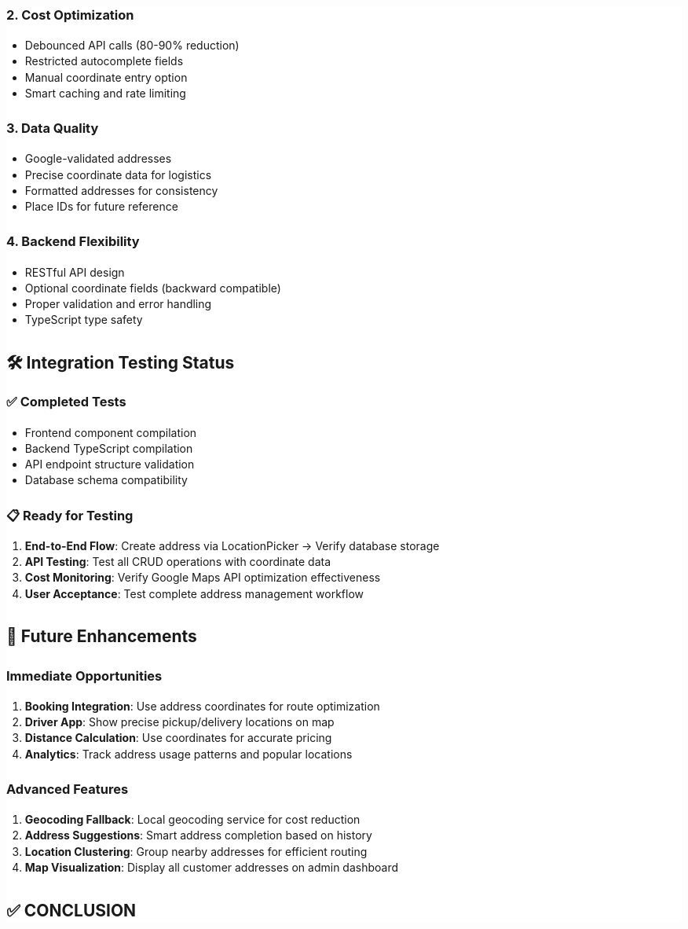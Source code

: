### **2. Cost Optimization**
- Debounced API calls (80-90% reduction)
- Restricted autocomplete fields
- Manual coordinate entry option
- Smart caching and rate limiting

### **3. Data Quality**
- Google-validated addresses
- Precise coordinate data for logistics
- Formatted addresses for consistency
- Place IDs for future reference

### **4. Backend Flexibility**
- RESTful API design
- Optional coordinate fields (backward compatible)
- Proper validation and error handling
- TypeScript type safety

## 🛠️ **Integration Testing Status**

### **✅ Completed Tests**
- Frontend component compilation
- Backend TypeScript compilation
- API endpoint structure validation
- Database schema compatibility

### **📋 Ready for Testing**
1. **End-to-End Flow**: Create address via LocationPicker → Verify database storage
2. **API Testing**: Test all CRUD operations with coordinate data
3. **Cost Monitoring**: Verify Google Maps API optimization effectiveness
4. **User Acceptance**: Test complete address management workflow

## 🔮 **Future Enhancements**

### **Immediate Opportunities**
1. **Booking Integration**: Use address coordinates for route optimization
2. **Driver App**: Show precise pickup/delivery locations on map
3. **Distance Calculation**: Use coordinates for accurate pricing
4. **Analytics**: Track address usage patterns and popular locations

### **Advanced Features**
1. **Geocoding Fallback**: Local geocoding service for cost reduction
2. **Address Suggestions**: Smart address completion based on history
3. **Location Clustering**: Group nearby addresses for efficient routing
4. **Map Visualization**: Display all customer addresses on admin dashboard

## ✅ **CONCLUSION**
